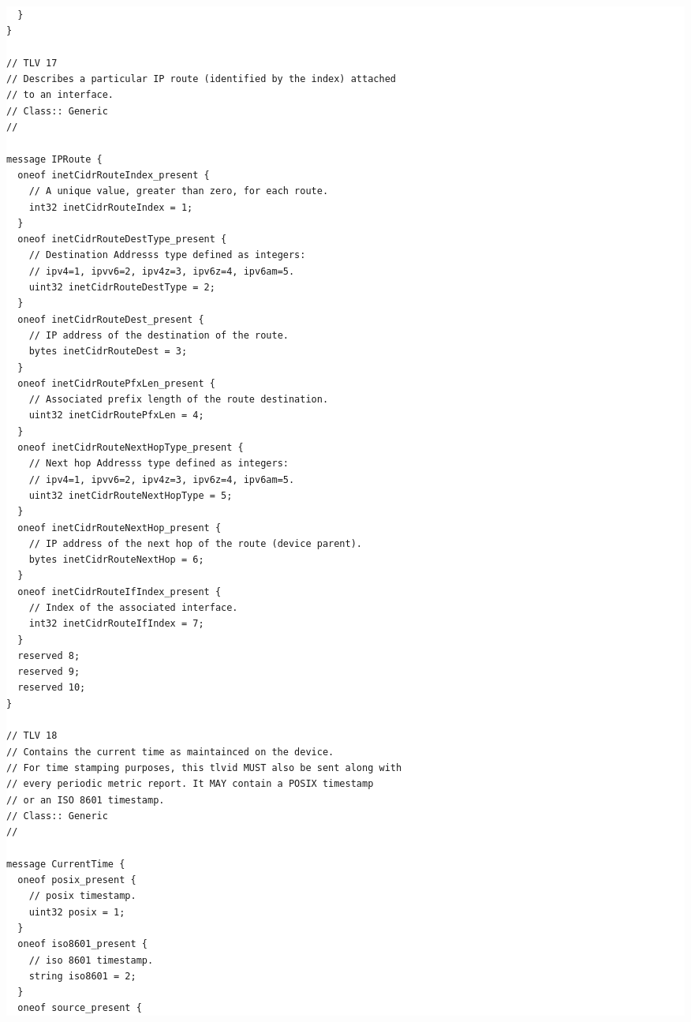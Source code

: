 ~~~~
  }
}

// TLV 17
// Describes a particular IP route (identified by the index) attached 
// to an interface.
// Class:: Generic
//

message IPRoute {
  oneof inetCidrRouteIndex_present {
    // A unique value, greater than zero, for each route.
    int32 inetCidrRouteIndex = 1; 
  }
  oneof inetCidrRouteDestType_present {
    // Destination Addresss type defined as integers:
    // ipv4=1, ipvv6=2, ipv4z=3, ipv6z=4, ipv6am=5.
    uint32 inetCidrRouteDestType = 2; 
  }
  oneof inetCidrRouteDest_present {
    // IP address of the destination of the route.
    bytes inetCidrRouteDest = 3; 
  }
  oneof inetCidrRoutePfxLen_present {
    // Associated prefix length of the route destination.
    uint32 inetCidrRoutePfxLen = 4; 
  }
  oneof inetCidrRouteNextHopType_present {
    // Next hop Addresss type defined as integers: 
    // ipv4=1, ipvv6=2, ipv4z=3, ipv6z=4, ipv6am=5.
    uint32 inetCidrRouteNextHopType = 5; 
  }
  oneof inetCidrRouteNextHop_present {
    // IP address of the next hop of the route (device parent).
    bytes inetCidrRouteNextHop = 6;   
  }
  oneof inetCidrRouteIfIndex_present {
    // Index of the associated interface.
    int32 inetCidrRouteIfIndex = 7; 
  }
  reserved 8;
  reserved 9;
  reserved 10;
}

// TLV 18
// Contains the current time as maintainced on the device.
// For time stamping purposes, this tlvid MUST also be sent along with 
// every periodic metric report. It MAY contain a POSIX timestamp 
// or an ISO 8601 timestamp.
// Class:: Generic
//

message CurrentTime {
  oneof posix_present {
    // posix timestamp.
    uint32 posix = 1; 
  }
  oneof iso8601_present {
    // iso 8601 timestamp.
    string iso8601 = 2; 
  }
  oneof source_present {
~~~~